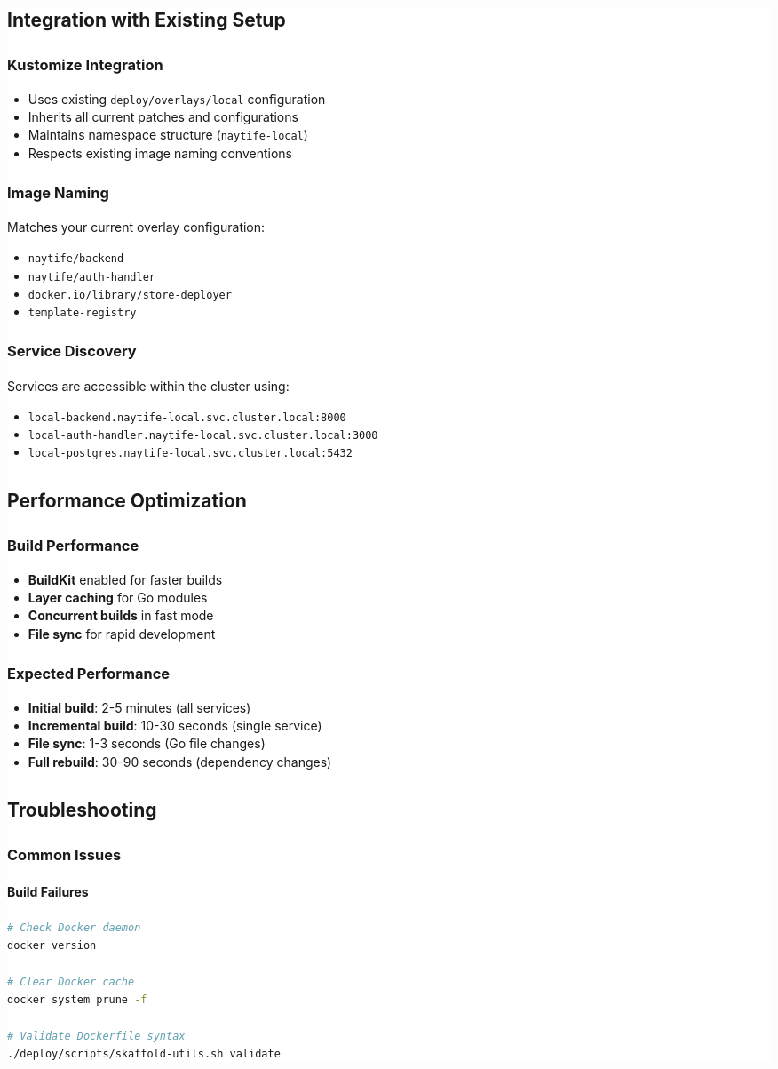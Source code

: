 ## Integration with Existing Setup

### Kustomize Integration
- Uses existing `deploy/overlays/local` configuration
- Inherits all current patches and configurations
- Maintains namespace structure (`naytife-local`)
- Respects existing image naming conventions

### Image Naming
Matches your current overlay configuration:
- `naytife/backend`
- `naytife/auth-handler`
- `docker.io/library/store-deployer`
- `template-registry`

### Service Discovery
Services are accessible within the cluster using:
- `local-backend.naytife-local.svc.cluster.local:8000`
- `local-auth-handler.naytife-local.svc.cluster.local:3000`
- `local-postgres.naytife-local.svc.cluster.local:5432`

## Performance Optimization

### Build Performance
- **BuildKit** enabled for faster builds
- **Layer caching** for Go modules
- **Concurrent builds** in fast mode
- **File sync** for rapid development

### Expected Performance
- **Initial build**: 2-5 minutes (all services)
- **Incremental build**: 10-30 seconds (single service)
- **File sync**: 1-3 seconds (Go file changes)
- **Full rebuild**: 30-90 seconds (dependency changes)

## Troubleshooting

### Common Issues

#### Build Failures
```bash
# Check Docker daemon
docker version

# Clear Docker cache
docker system prune -f

# Validate Dockerfile syntax
./deploy/scripts/skaffold-utils.sh validate
```
